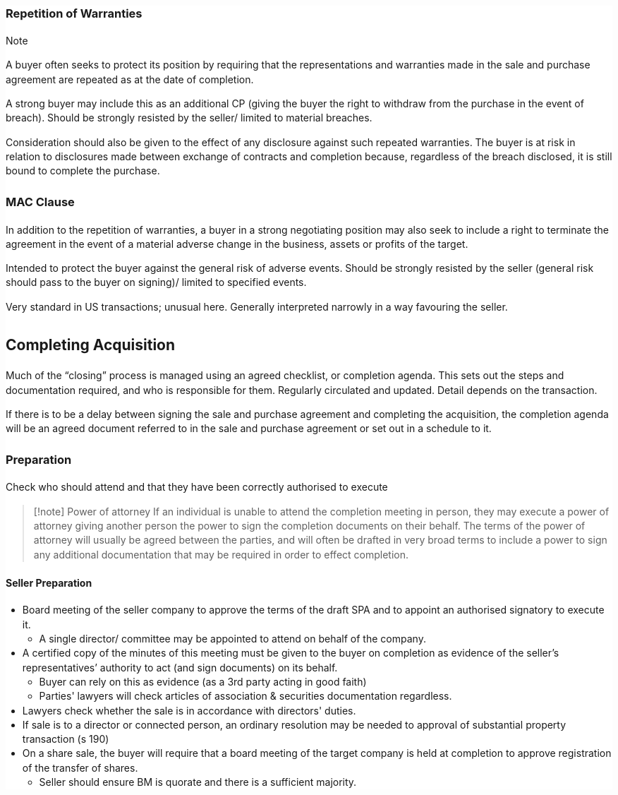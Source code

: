 ### Repetition of Warranties

> [!note]
> A buyer often seeks to protect its position by requiring that the representations and warranties made in the sale and purchase agreement are repeated as at the date of completion.

A strong buyer may include this as an additional CP (giving the buyer the right to withdraw from the purchase in the event of breach). Should be strongly resisted by the seller/ limited to material breaches.

Consideration should also be given to the effect of any disclosure against such repeated warranties. The buyer is at risk in relation to disclosures made between exchange of contracts and completion because, regardless of the breach disclosed, it is still bound to complete the purchase.

### MAC Clause

In addition to the repetition of warranties, a buyer in a strong negotiating position may also seek to include a right to terminate the agreement in the event of a material adverse change in the business, assets or profits of the target.

Intended to protect the buyer against the general risk of adverse events. Should be strongly resisted by the seller (general risk should pass to the buyer on signing)/ limited to specified events.

Very standard in US transactions; unusual here. Generally interpreted narrowly in a way favouring the seller.

## Completing Acquisition

Much of the “closing” process is managed using an agreed checklist, or completion agenda. This sets out the steps and documentation required, and who is responsible for them. Regularly circulated and updated. Detail depends on the transaction.

If there is to be a delay between signing the sale and purchase agreement and completing the acquisition, the completion agenda will be an agreed document referred to in the sale and purchase agreement or set out in a schedule to it.

### Preparation

Check who should attend and that they have been correctly authorised to execute

> [!note] Power of attorney
> If an individual is unable to attend the completion meeting in person, they may execute a power of attorney giving another person the power to sign the completion documents on their behalf. The terms of the power of attorney will usually be agreed between the parties, and will often be drafted in very broad terms to include a power to sign any additional documentation that may be required in order to effect completion.

#### Seller Preparation

- Board meeting of the seller company to approve the terms of the draft SPA and to appoint an authorised signatory to execute it.
	- A single director/ committee may be appointed to attend on behalf of the company.
- A certified copy of the minutes of this meeting must be given to the buyer on completion as evidence of the seller’s representatives’ authority to act (and sign documents) on its behalf.
	- Buyer can rely on this as evidence (as a 3rd party acting in good faith)
	- Parties' lawyers will check articles of association & securities documentation regardless.
- Lawyers check whether the sale is in accordance with directors' duties.
- If sale is to a director or connected person, an ordinary resolution may be needed to approval of substantial property transaction (s 190)
- On a share sale, the buyer will require that a board meeting of the target company is held at completion to approve registration of the transfer of shares.
	- Seller should ensure BM is quorate and there is a sufficient majority.
